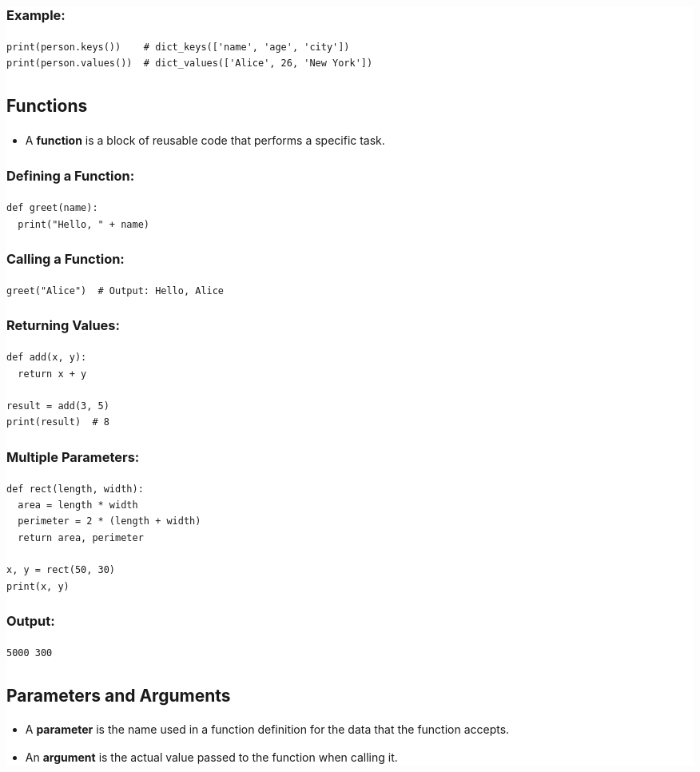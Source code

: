 ### Example:
~~~ 
print(person.keys())    # dict_keys(['name', 'age', 'city'])
print(person.values())  # dict_values(['Alice', 26, 'New York'])
~~~

## Functions

- A **function** is a block of reusable code that performs a specific task.

### Defining a Function:
~~~ 
def greet(name):
  print("Hello, " + name)
~~~

### Calling a Function:
~~~ 
greet("Alice")  # Output: Hello, Alice
~~~

### Returning Values:
~~~ 
def add(x, y):
  return x + y

result = add(3, 5)
print(result)  # 8
~~~

### Multiple Parameters:
~~~ 
def rect(length, width):
  area = length * width
  perimeter = 2 * (length + width)
  return area, perimeter

x, y = rect(50, 30)
print(x, y)
~~~

### Output:

~~~ 
5000 300
~~~

## Parameters and Arguments

- A **parameter** is the name used in a function definition for the data that the function accepts.

- An **argument** is the actual value passed to the function when calling it.
